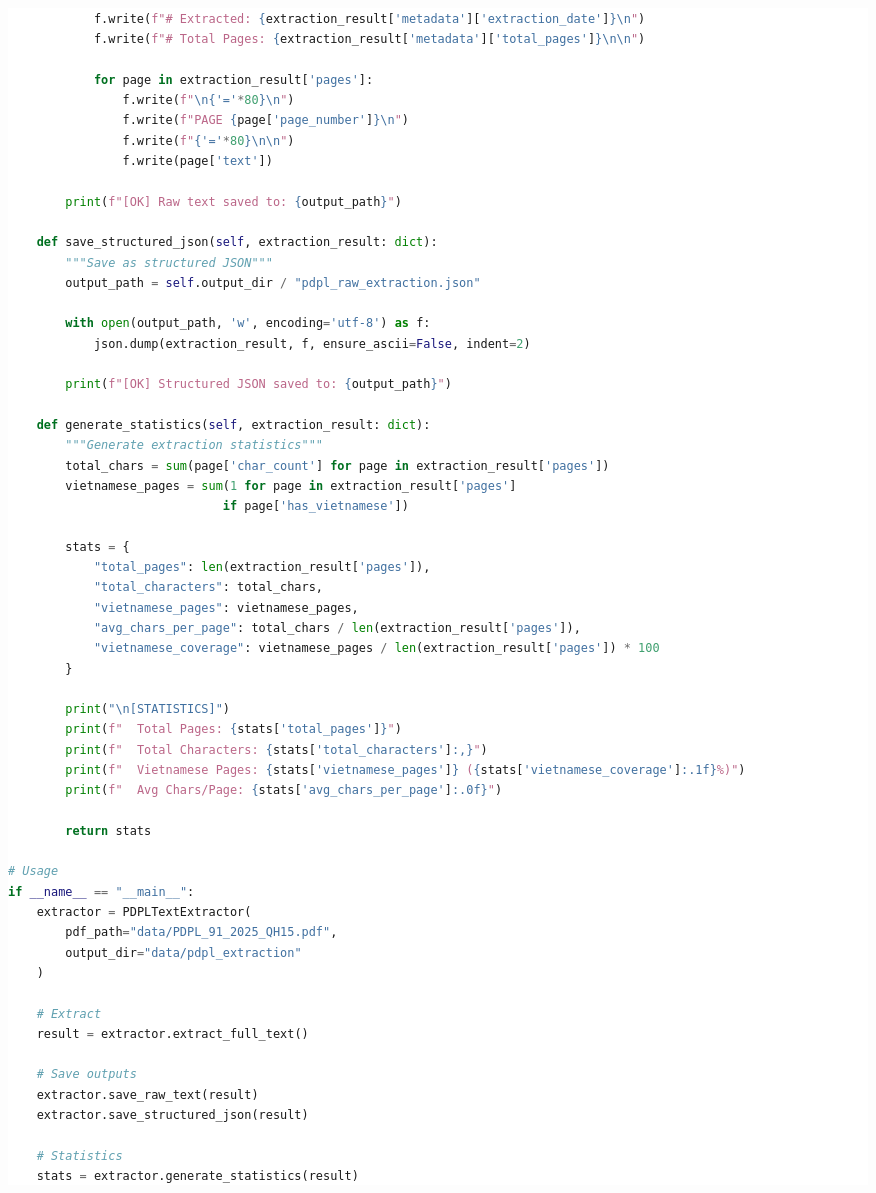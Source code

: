 ```python
            f.write(f"# Extracted: {extraction_result['metadata']['extraction_date']}\n")
            f.write(f"# Total Pages: {extraction_result['metadata']['total_pages']}\n\n")
            
            for page in extraction_result['pages']:
                f.write(f"\n{'='*80}\n")
                f.write(f"PAGE {page['page_number']}\n")
                f.write(f"{'='*80}\n\n")
                f.write(page['text'])
        
        print(f"[OK] Raw text saved to: {output_path}")
    
    def save_structured_json(self, extraction_result: dict):
        """Save as structured JSON"""
        output_path = self.output_dir / "pdpl_raw_extraction.json"
        
        with open(output_path, 'w', encoding='utf-8') as f:
            json.dump(extraction_result, f, ensure_ascii=False, indent=2)
        
        print(f"[OK] Structured JSON saved to: {output_path}")
    
    def generate_statistics(self, extraction_result: dict):
        """Generate extraction statistics"""
        total_chars = sum(page['char_count'] for page in extraction_result['pages'])
        vietnamese_pages = sum(1 for page in extraction_result['pages'] 
                              if page['has_vietnamese'])
        
        stats = {
            "total_pages": len(extraction_result['pages']),
            "total_characters": total_chars,
            "vietnamese_pages": vietnamese_pages,
            "avg_chars_per_page": total_chars / len(extraction_result['pages']),
            "vietnamese_coverage": vietnamese_pages / len(extraction_result['pages']) * 100
        }
        
        print("\n[STATISTICS]")
        print(f"  Total Pages: {stats['total_pages']}")
        print(f"  Total Characters: {stats['total_characters']:,}")
        print(f"  Vietnamese Pages: {stats['vietnamese_pages']} ({stats['vietnamese_coverage']:.1f}%)")
        print(f"  Avg Chars/Page: {stats['avg_chars_per_page']:.0f}")
        
        return stats

# Usage
if __name__ == "__main__":
    extractor = PDPLTextExtractor(
        pdf_path="data/PDPL_91_2025_QH15.pdf",
        output_dir="data/pdpl_extraction"
    )
    
    # Extract
    result = extractor.extract_full_text()
    
    # Save outputs
    extractor.save_raw_text(result)
    extractor.save_structured_json(result)
    
    # Statistics
    stats = extractor.generate_statistics(result)
```
